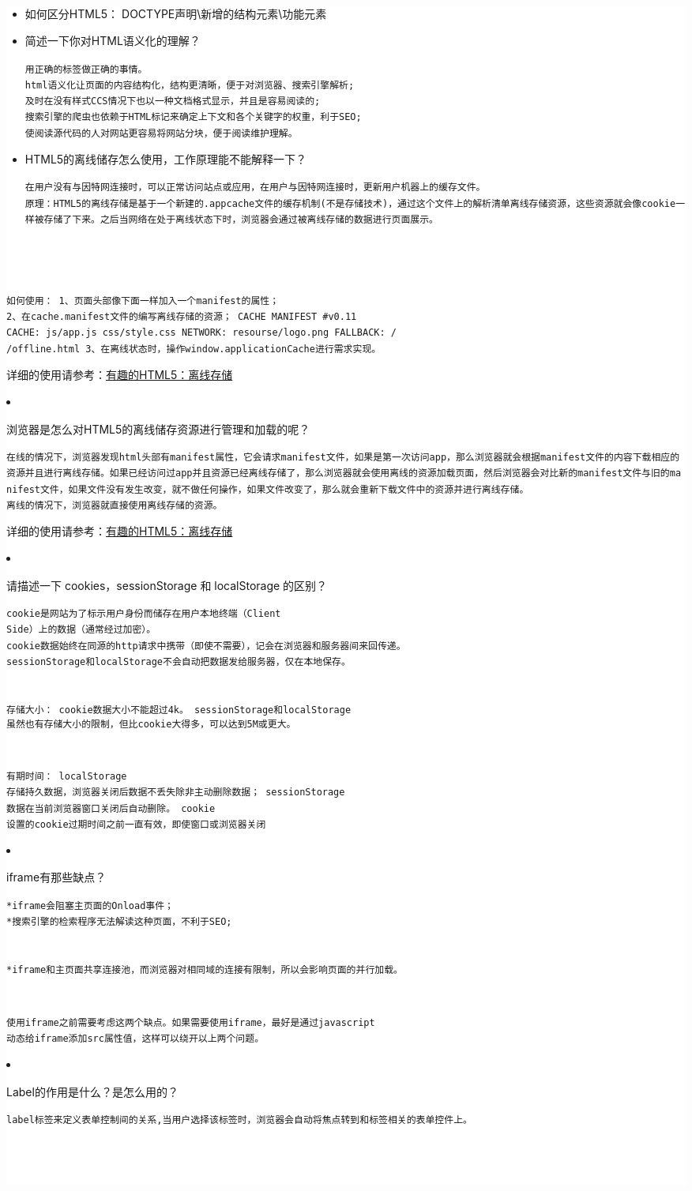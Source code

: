 * 如何区分HTML5： DOCTYPE声明\新增的结构元素\功能元素
</code></pre></li><li><p>简述一下你对HTML语义化的理解？</p><pre><code>用正确的标签做正确的事情。
html语义化让页面的内容结构化，结构更清晰，便于对浏览器、搜索引擎解析;
及时在没有样式CCS情况下也以一种文档格式显示，并且是容易阅读的;
搜索引擎的爬虫也依赖于HTML标记来确定上下文和各个关键字的权重，利于SEO;
使阅读源代码的人对网站更容易将网站分块，便于阅读维护理解。
</code></pre></li><li><p>HTML5的离线储存怎么使用，工作原理能不能解释一下？</p><pre><code>在用户没有与因特网连接时，可以正常访问站点或应用，在用户与因特网连接时，更新用户机器上的缓存文件。
原理：HTML5的离线存储是基于一个新建的.appcache文件的缓存机制(不是存储技术)，通过这个文件上的解析清单离线存储资源，这些资源就会像cookie一样被存储了下来。之后当网络在处于离线状态下时，浏览器会通过被离线存储的数据进行页面展示。


如何使用：
1、页面头部像下面一样加入一个manifest的属性；
2、在cache.manifest文件的编写离线存储的资源；
    CACHE MANIFEST
    #v0.11
    CACHE:
    js/app.js
    css/style.css
    NETWORK:
    resourse/logo.png
    FALLBACK:
    / /offline.html
3、在离线状态时，操作window.applicationCache进行需求实现。
</code></pre><p>详细的使用请参考：<a rel="nofollow" target="_blank" href="http://segmentfault.com/a/1190000000732617">有趣的HTML5：离线存储</a></p></li><li><p>浏览器是怎么对HTML5的离线储存资源进行管理和加载的呢？</p><pre><code>在线的情况下，浏览器发现html头部有manifest属性，它会请求manifest文件，如果是第一次访问app，那么浏览器就会根据manifest文件的内容下载相应的资源并且进行离线存储。如果已经访问过app并且资源已经离线存储了，那么浏览器就会使用离线的资源加载页面，然后浏览器会对比新的manifest文件与旧的manifest文件，如果文件没有发生改变，就不做任何操作，如果文件改变了，那么就会重新下载文件中的资源并进行离线存储。
离线的情况下，浏览器就直接使用离线存储的资源。
</code></pre><p>详细的使用请参考：<a rel="nofollow" target="_blank" href="http://segmentfault.com/a/1190000000732617">有趣的HTML5：离线存储</a></p></li><li><p>请描述一下 cookies，sessionStorage 和 localStorage 的区别？</p><pre><code>cookie是网站为了标示用户身份而储存在用户本地终端（Client Side）上的数据（通常经过加密）。
cookie数据始终在同源的http请求中携带（即使不需要），记会在浏览器和服务器间来回传递。
sessionStorage和localStorage不会自动把数据发给服务器，仅在本地保存。

存储大小：
    cookie数据大小不能超过4k。
    sessionStorage和localStorage 虽然也有存储大小的限制，但比cookie大得多，可以达到5M或更大。

有期时间：
    localStorage    存储持久数据，浏览器关闭后数据不丢失除非主动删除数据；
    sessionStorage  数据在当前浏览器窗口关闭后自动删除。
    cookie          设置的cookie过期时间之前一直有效，即使窗口或浏览器关闭
</code></pre></li><li><p>iframe有那些缺点？</p><pre><code>*iframe会阻塞主页面的Onload事件；
*搜索引擎的检索程序无法解读这种页面，不利于SEO;

*iframe和主页面共享连接池，而浏览器对相同域的连接有限制，所以会影响页面的并行加载。

使用iframe之前需要考虑这两个缺点。如果需要使用iframe，最好是通过javascript
动态给iframe添加src属性值，这样可以绕开以上两个问题。
</code></pre></li><li><p>Label的作用是什么？是怎么用的？</p><pre><code>label标签来定义表单控制间的关系,当用户选择该标签时，浏览器会自动将焦点转到和标签相关的表单控件上。
